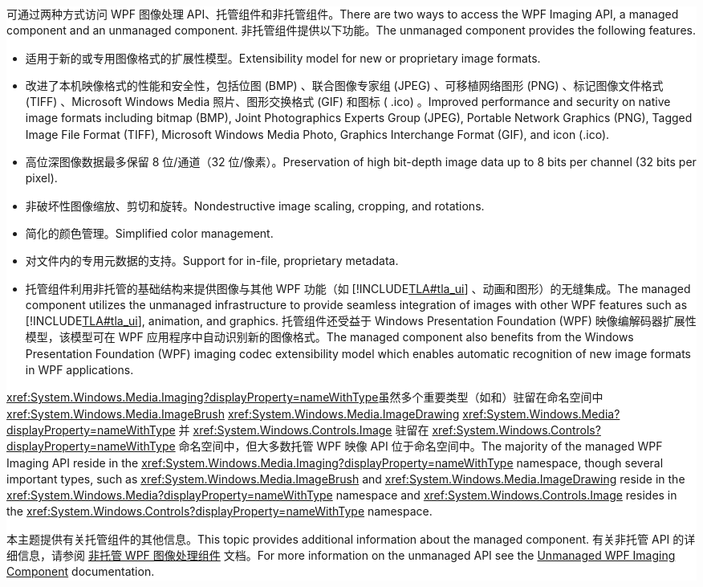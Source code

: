  <span data-ttu-id="f533f-110">可通过两种方式访问 WPF 图像处理 API、托管组件和非托管组件。</span><span class="sxs-lookup"><span data-stu-id="f533f-110">There are two ways to access the WPF Imaging API, a managed component and an unmanaged component.</span></span> <span data-ttu-id="f533f-111">非托管组件提供以下功能。</span><span class="sxs-lookup"><span data-stu-id="f533f-111">The unmanaged component provides the following features.</span></span>  
  
- <span data-ttu-id="f533f-112">适用于新的或专用图像格式的扩展性模型。</span><span class="sxs-lookup"><span data-stu-id="f533f-112">Extensibility model for new or proprietary image formats.</span></span>  
  
- <span data-ttu-id="f533f-113">改进了本机映像格式的性能和安全性，包括位图 (BMP) 、联合图像专家组 (JPEG) 、可移植网络图形 (PNG) 、标记图像文件格式 (TIFF) 、Microsoft Windows Media 照片、图形交换格式 (GIF) 和图标 ( .ico) 。</span><span class="sxs-lookup"><span data-stu-id="f533f-113">Improved performance and security on native image formats including bitmap (BMP), Joint Photographics Experts Group (JPEG), Portable Network Graphics (PNG), Tagged Image File Format (TIFF), Microsoft Windows Media Photo, Graphics Interchange Format (GIF), and icon (.ico).</span></span>  
  
- <span data-ttu-id="f533f-114">高位深图像数据最多保留 8 位/通道（32 位/像素）。</span><span class="sxs-lookup"><span data-stu-id="f533f-114">Preservation of high bit-depth image data up to 8 bits per channel (32 bits per pixel).</span></span>  
  
- <span data-ttu-id="f533f-115">非破坏性图像缩放、剪切和旋转。</span><span class="sxs-lookup"><span data-stu-id="f533f-115">Nondestructive image scaling, cropping, and rotations.</span></span>  
  
- <span data-ttu-id="f533f-116">简化的颜色管理。</span><span class="sxs-lookup"><span data-stu-id="f533f-116">Simplified color management.</span></span>  
  
- <span data-ttu-id="f533f-117">对文件内的专用元数据的支持。</span><span class="sxs-lookup"><span data-stu-id="f533f-117">Support for in-file, proprietary metadata.</span></span>  
  
- <span data-ttu-id="f533f-118">托管组件利用非托管的基础结构来提供图像与其他 WPF 功能（如 [!INCLUDE[TLA#tla_ui](../../../includes/tlasharptla-ui-md.md)] 、动画和图形）的无缝集成。</span><span class="sxs-lookup"><span data-stu-id="f533f-118">The managed component utilizes the unmanaged infrastructure to provide seamless integration of images with other WPF features such as [!INCLUDE[TLA#tla_ui](../../../includes/tlasharptla-ui-md.md)], animation, and graphics.</span></span> <span data-ttu-id="f533f-119">托管组件还受益于 Windows Presentation Foundation (WPF) 映像编解码器扩展性模型，该模型可在 WPF 应用程序中自动识别新的图像格式。</span><span class="sxs-lookup"><span data-stu-id="f533f-119">The managed component also benefits from the Windows Presentation Foundation (WPF) imaging codec extensibility model which enables automatic recognition of new image formats in WPF applications.</span></span>  
  
 <span data-ttu-id="f533f-120"><xref:System.Windows.Media.Imaging?displayProperty=nameWithType>虽然多个重要类型（如和）驻留在命名空间中 <xref:System.Windows.Media.ImageBrush> <xref:System.Windows.Media.ImageDrawing> <xref:System.Windows.Media?displayProperty=nameWithType> 并 <xref:System.Windows.Controls.Image> 驻留在 <xref:System.Windows.Controls?displayProperty=nameWithType> 命名空间中，但大多数托管 WPF 映像 API 位于命名空间中。</span><span class="sxs-lookup"><span data-stu-id="f533f-120">The majority of the managed WPF Imaging API reside in the <xref:System.Windows.Media.Imaging?displayProperty=nameWithType> namespace, though several important types, such as <xref:System.Windows.Media.ImageBrush> and <xref:System.Windows.Media.ImageDrawing> reside in the <xref:System.Windows.Media?displayProperty=nameWithType> namespace and <xref:System.Windows.Controls.Image> resides in the <xref:System.Windows.Controls?displayProperty=nameWithType> namespace.</span></span>  
  
 <span data-ttu-id="f533f-121">本主题提供有关托管组件的其他信息。</span><span class="sxs-lookup"><span data-stu-id="f533f-121">This topic provides additional information about the managed component.</span></span> <span data-ttu-id="f533f-122">有关非托管 API 的详细信息，请参阅 [非托管 WPF 图像处理组件](/windows/desktop/wic/-wic-lh) 文档。</span><span class="sxs-lookup"><span data-stu-id="f533f-122">For more information on the unmanaged API see the [Unmanaged WPF Imaging Component](/windows/desktop/wic/-wic-lh) documentation.</span></span>  
  
